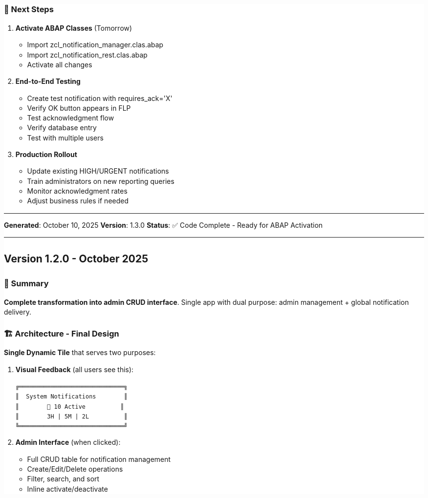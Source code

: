 
### 🚀 Next Steps

1. **Activate ABAP Classes** (Tomorrow)
   - Import zcl_notification_manager.clas.abap
   - Import zcl_notification_rest.clas.abap
   - Activate all changes

2. **End-to-End Testing**
   - Create test notification with requires_ack='X'
   - Verify OK button appears in FLP
   - Test acknowledgment flow
   - Verify database entry
   - Test with multiple users

3. **Production Rollout**
   - Update existing HIGH/URGENT notifications
   - Train administrators on new reporting queries
   - Monitor acknowledgment rates
   - Adjust business rules if needed

---

**Generated**: October 10, 2025
**Version**: 1.3.0
**Status**: ✅ Code Complete - Ready for ABAP Activation

---

## Version 1.2.0 - October 2025

### 🎯 Summary
**Complete transformation into admin CRUD interface**. Single app with dual purpose: admin management + global notification delivery.

### 🏗️ Architecture - Final Design

**Single Dynamic Tile** that serves two purposes:

1. **Visual Feedback** (all users see this):
   ```
   ╔══════════════════════════════╗
   ║  System Notifications        ║
   ║        🔴 10 Active          ║
   ║        3H | 5M | 2L          ║
   ╚══════════════════════════════╝
   ```

2. **Admin Interface** (when clicked):
   - Full CRUD table for notification management
   - Create/Edit/Delete operations
   - Filter, search, and sort
   - Inline activate/deactivate
